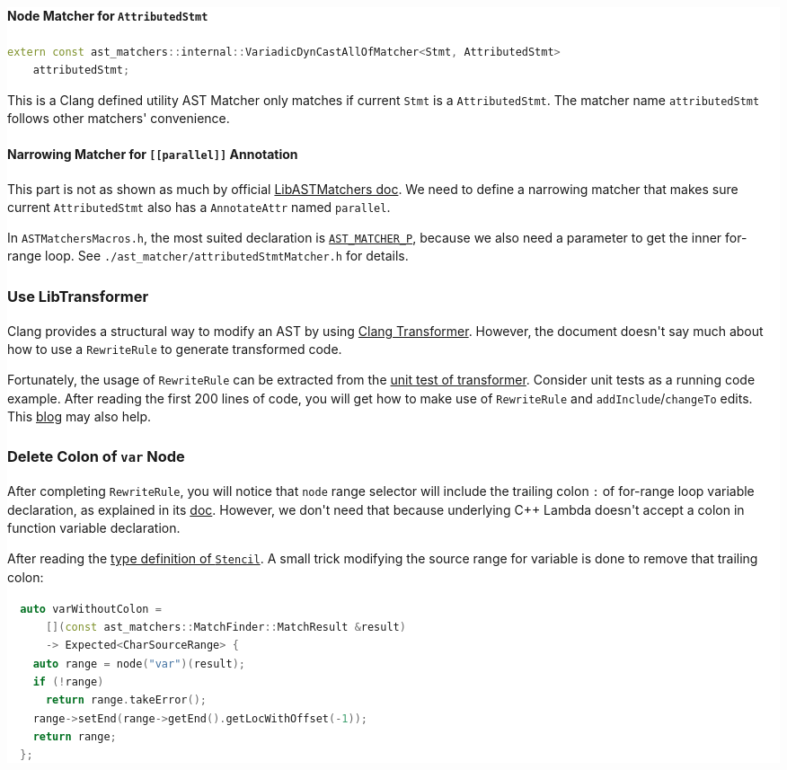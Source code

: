 #### Node Matcher for `AttributedStmt`

```c++
extern const ast_matchers::internal::VariadicDynCastAllOfMatcher<Stmt, AttributedStmt>
    attributedStmt;
```

This is a Clang defined utility AST Matcher only matches if current `Stmt` is a `AttributedStmt`. The matcher name `attributedStmt` follows other matchers' convenience.

#### Narrowing Matcher for `[[parallel]]` Annotation

This part is not as shown as much by official [LibASTMatchers doc](https://clang.llvm.org/docs/LibASTMatchers.html). We need to define a narrowing matcher that makes sure current `AttributedStmt` also has a `AnnotateAttr` named `parallel`.

In `ASTMatchersMacros.h`, the most suited declaration is [`AST_MATCHER_P`](https://clang.llvm.org/doxygen/ASTMatchersMacros_8h.html#ae9c7f3955d5fdd516853af78dea0ac9c), because we also need a parameter to get the inner for-range loop. See `./ast_matcher/attributedStmtMatcher.h` for details.

### Use LibTransformer

Clang provides a structural way to modify an AST by using [Clang Transformer](https://clang.llvm.org/docs/ClangTransformerTutorial.html). However, the document doesn't say much about how to use a `RewriteRule` to generate transformed code.

Fortunately, the usage of `RewriteRule` can be extracted from the [unit test of transformer](https://github.com/llvm/llvm-project/blob/main/clang/unittests/Tooling/TransformerTest.cpp). Consider unit tests as a running code example. After reading the first 200 lines of code, you will get how to make use of `RewriteRule` and `addInclude`/`changeTo` edits. This [blog](https://medium.com/@mugiseyebrows/source-to-source-transformation-using-transformers-in-clang-b6507a191ca4) may also help.

### Delete Colon of `var` Node

After completing `RewriteRule`, you will notice that `node` range selector will include the trailing colon `:` of for-range loop variable declaration, as explained in its [doc](https://clang.llvm.org/doxygen/namespaceclang_1_1transformer.html#a598c31d824a2295b5865152ff99ae44f). However, we don't need that because underlying C++ Lambda doesn't accept a colon in function variable declaration.

After reading the [type definition of `Stencil`](https://clang.llvm.org/doxygen/namespaceclang_1_1transformer.html#a6d0af023ab1a8dfcea4d5b1174e492ce). A small trick modifying the source range for variable is done to remove that trailing colon:

```c++
  auto varWithoutColon =
      [](const ast_matchers::MatchFinder::MatchResult &result)
      -> Expected<CharSourceRange> {
    auto range = node("var")(result);
    if (!range)
      return range.takeError();
    range->setEnd(range->getEnd().getLocWithOffset(-1));
    return range;
  };
```